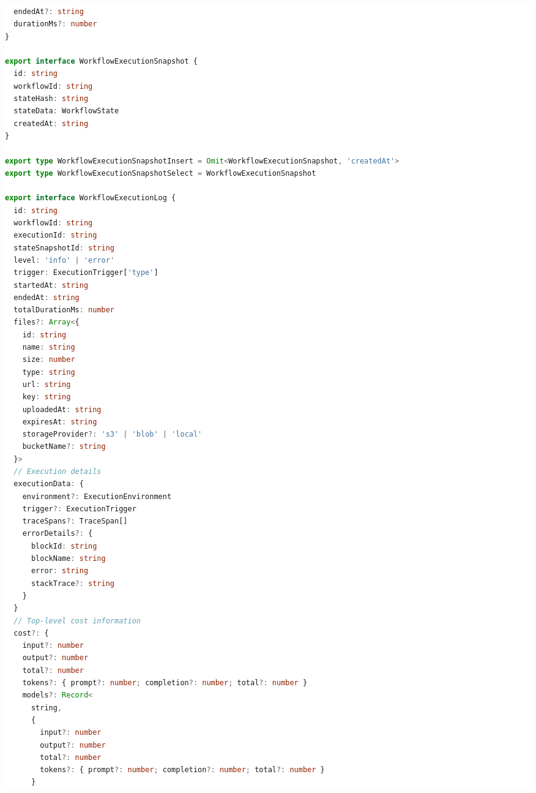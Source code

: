 ```typescript
  endedAt?: string
  durationMs?: number
}

export interface WorkflowExecutionSnapshot {
  id: string
  workflowId: string
  stateHash: string
  stateData: WorkflowState
  createdAt: string
}

export type WorkflowExecutionSnapshotInsert = Omit<WorkflowExecutionSnapshot, 'createdAt'>
export type WorkflowExecutionSnapshotSelect = WorkflowExecutionSnapshot

export interface WorkflowExecutionLog {
  id: string
  workflowId: string
  executionId: string
  stateSnapshotId: string
  level: 'info' | 'error'
  trigger: ExecutionTrigger['type']
  startedAt: string
  endedAt: string
  totalDurationMs: number
  files?: Array<{
    id: string
    name: string
    size: number
    type: string
    url: string
    key: string
    uploadedAt: string
    expiresAt: string
    storageProvider?: 's3' | 'blob' | 'local'
    bucketName?: string
  }>
  // Execution details
  executionData: {
    environment?: ExecutionEnvironment
    trigger?: ExecutionTrigger
    traceSpans?: TraceSpan[]
    errorDetails?: {
      blockId: string
      blockName: string
      error: string
      stackTrace?: string
    }
  }
  // Top-level cost information
  cost?: {
    input?: number
    output?: number
    total?: number
    tokens?: { prompt?: number; completion?: number; total?: number }
    models?: Record<
      string,
      {
        input?: number
        output?: number
        total?: number
        tokens?: { prompt?: number; completion?: number; total?: number }
      }
```